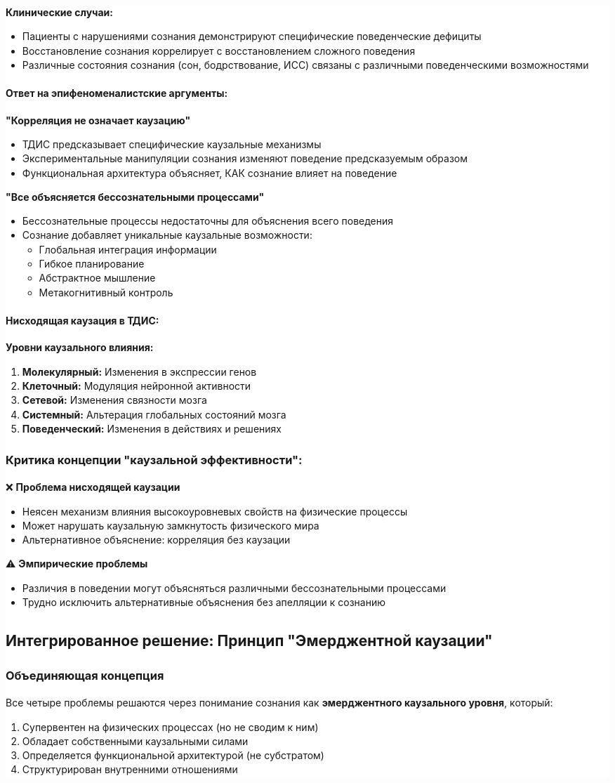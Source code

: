 **Клинические случаи:**
- Пациенты с нарушениями сознания демонстрируют специфические поведенческие дефициты
- Восстановление сознания коррелирует с восстановлением сложного поведения
- Различные состояния сознания (сон, бодрствование, ИСС) связаны с различными поведенческими возможностями

#### Ответ на эпифеноменалистские аргументы:

**"Корреляция не означает каузацию"**
- ТДИС предсказывает специфические каузальные механизмы
- Экспериментальные манипуляции сознания изменяют поведение предсказуемым образом
- Функциональная архитектура объясняет, КАК сознание влияет на поведение

**"Все объясняется бессознательными процессами"**
- Бессознательные процессы недостаточны для объяснения всего поведения
- Сознание добавляет уникальные каузальные возможности:
  * Глобальная интеграция информации
  * Гибкое планирование
  * Абстрактное мышление
  * Метакогнитивный контроль

#### Нисходящая каузация в ТДИС:

**Уровни каузального влияния:**

1. **Молекулярный:** Изменения в экспрессии генов
2. **Клеточный:** Модуляция нейронной активности
3. **Сетевой:** Изменения связности мозга
4. **Системный:** Альтерация глобальных состояний мозга
5. **Поведенческий:** Изменения в действиях и решениях

### Критика концепции "каузальной эффективности":

❌ **Проблема нисходящей каузации**

- Неясен механизм влияния высокоуровневых свойств на физические процессы
- Может нарушать каузальную замкнутость физического мира
- Альтернативное объяснение: корреляция без каузации

⚠️ **Эмпирические проблемы**

- Различия в поведении могут объясняться различными бессознательными процессами
- Трудно исключить альтернативные объяснения без апелляции к сознанию


## Интегрированное решение: Принцип "Эмерджентной каузации"

### Объединяющая концепция

Все четыре проблемы решаются через понимание сознания как **эмерджентного каузального уровня**, который:
1. Супервентен на физических процессах (но не сводим к ним)
2. Обладает собственными каузальными силами
3. Определяется функциональной архитектурой (не субстратом)
4. Структурирован внутренними отношениями
